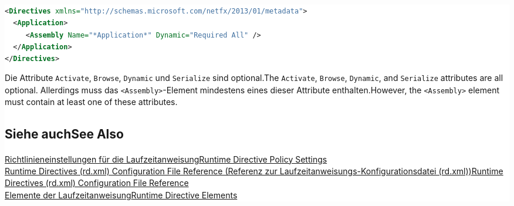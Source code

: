 ```xml  
<Directives xmlns="http://schemas.microsoft.com/netfx/2013/01/metadata">   
  <Application>   
     <Assembly Name="*Application*" Dynamic="Required All" />   
  </Application>   
</Directives>  
```  
  
 <span data-ttu-id="ef352-184">Die Attribute `Activate`, `Browse`, `Dynamic` und `Serialize` sind optional.</span><span class="sxs-lookup"><span data-stu-id="ef352-184">The `Activate`, `Browse`, `Dynamic`, and `Serialize` attributes are all optional.</span></span> <span data-ttu-id="ef352-185">Allerdings muss das `<Assembly>`-Element mindestens eines dieser Attribute enthalten.</span><span class="sxs-lookup"><span data-stu-id="ef352-185">However, the `<Assembly>` element must contain at least one of these attributes.</span></span>  
  
## <a name="see-also"></a><span data-ttu-id="ef352-186">Siehe auch</span><span class="sxs-lookup"><span data-stu-id="ef352-186">See Also</span></span>  
 [<span data-ttu-id="ef352-187">Richtlinieneinstellungen für die Laufzeitanweisung</span><span class="sxs-lookup"><span data-stu-id="ef352-187">Runtime Directive Policy Settings</span></span>](../../../docs/framework/net-native/runtime-directive-policy-settings.md)  
 [<span data-ttu-id="ef352-188">Runtime Directives (rd.xml) Configuration File Reference (Referenz zur Laufzeitanweisungs-Konfigurationsdatei (rd.xml))</span><span class="sxs-lookup"><span data-stu-id="ef352-188">Runtime Directives (rd.xml) Configuration File Reference</span></span>](../../../docs/framework/net-native/runtime-directives-rd-xml-configuration-file-reference.md)  
 [<span data-ttu-id="ef352-189">Elemente der Laufzeitanweisung</span><span class="sxs-lookup"><span data-stu-id="ef352-189">Runtime Directive Elements</span></span>](../../../docs/framework/net-native/runtime-directive-elements.md)
